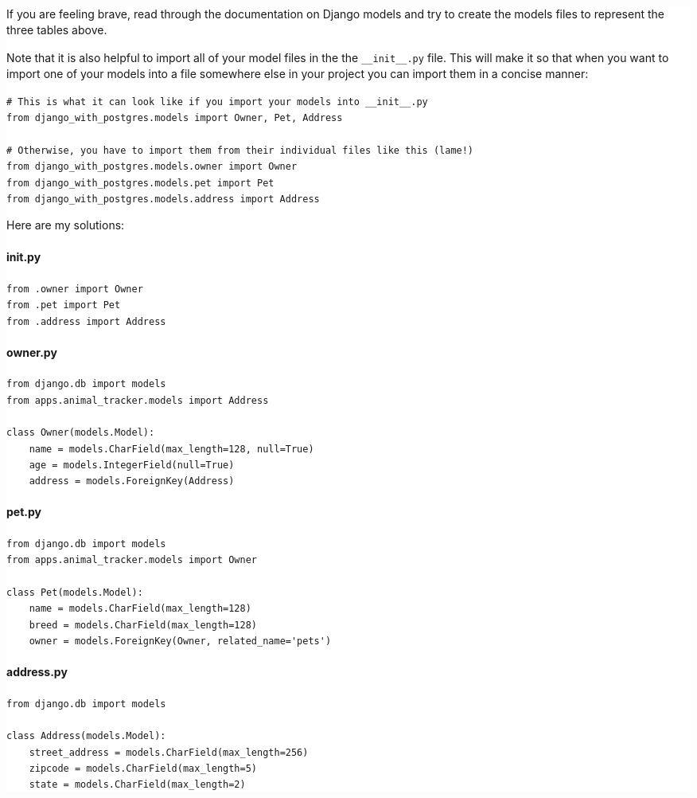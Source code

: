 If you are feeling brave, read through the documentation on Django models and try to create the models files to represent the three tables above.

Note that it is also helpful to import all of your model files in the the `__init__.py` file. This will make it so that when you want to import one of your models into a file somewhere else in your project you can import them in a concise manner:
```
# This is what it can look like if you import your models into __init__.py
from django_with_postgres.models import Owner, Pet, Address

# Otherwise, you have to import them from their individual files like this (lame!)
from django_with_postgres.models.owner import Owner
from django_with_postgres.models.pet import Pet
from django_with_postgres.models.address import Address
```
Here are my solutions:
#### __init__.py
```
from .owner import Owner
from .pet import Pet
from .address import Address
```
#### owner.py
```
from django.db import models
from apps.animal_tracker.models import Address

class Owner(models.Model):
    name = models.CharField(max_length=128, null=True)
    age = models.IntegerField(null=True)
    address = models.ForeignKey(Address)
```
#### pet.py
```
from django.db import models
from apps.animal_tracker.models import Owner

class Pet(models.Model):
    name = models.CharField(max_length=128)
    breed = models.CharField(max_length=128)
    owner = models.ForeignKey(Owner, related_name='pets')
```
#### address.py
```
from django.db import models

class Address(models.Model):
    street_address = models.CharField(max_length=256)
    zipcode = models.CharField(max_length=5)
    state = models.CharField(max_length=2)
```
